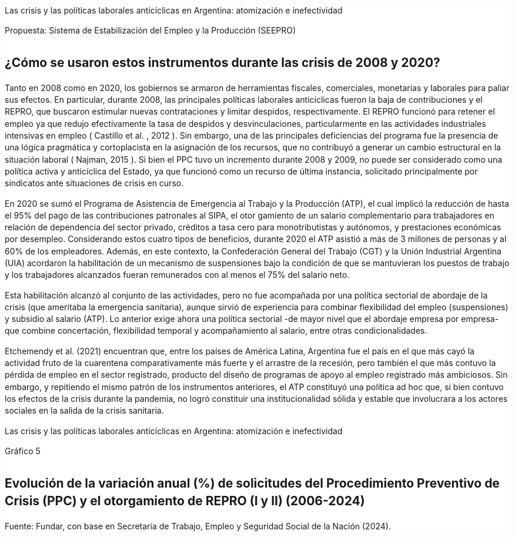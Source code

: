 Las crisis y las políticas laborales anticíclicas en Argentina: atomización e inefectividad

Propuesta: Sistema de Estabilización del Empleo y la Producción (SEEPRO)

## ¿Cómo se usaron estos instrumentos durante las crisis de 2008 y 2020?

Tanto en 2008 como en 2020, los gobiernos se armaron de herramientas fiscales, comerciales, monetarias y laborales para paliar sus efectos. En particular, durante 2008, las principales políticas laborales anticíclicas fueron la baja de contribuciones y el REPRO, que buscaron estimular nuevas contrataciones y limitar despidos, respectivamente. El REPRO funcionó para retener el empleo ya que redujo efectivamente la tasa de despidos y desvinculaciones, particularmente en las actividades industriales intensivas en empleo ( Castillo et al. , 2012 ). Sin embargo, una de las principales deficiencias del programa fue la presencia de una lógica pragmática y cortoplacista en la asignación de los recursos, que no contribuyó a generar un cambio estructural en la situación laboral ( Najman, 2015 ). Si bien el PPC tuvo un incremento durante 2008 y 2009, no puede ser considerado como una política activa y anticíclica del Estado, ya que funcionó como un recurso de última instancia, solicitado principalmente por sindicatos ante situaciones de crisis en curso.

En 2020 se sumó el Programa de Asistencia de Emergencia al Trabajo y la Producción (ATP), el cual implicó la reducción de hasta el 95% del pago de las contribuciones patronales al SIPA, el otor gamiento de un salario complementario para trabajadores en relación de dependencia del sector privado, créditos a tasa cero para monotributistas y autónomos, y prestaciones económicas por desempleo. Considerando estos cuatro tipos de beneficios, durante 2020 el ATP asistió a más de 3 millones de personas y al 60% de los empleadores. Además, en este contexto, la Confederación General del Trabajo (CGT) y la Unión Industrial Argentina (UIA) acordaron la habilitación de un mecanismo de suspensiones bajo la condición de que se mantuvieran los puestos de trabajo y los trabajadores alcanzados fueran remunerados con al menos el 75% del salario neto.

Esta habilitación alcanzó al conjunto de las actividades, pero no fue acompañada por una política sectorial de abordaje de la crisis (que ameritaba la emergencia sanitaria), aunque sirvió de experiencia para combinar flexibilidad del empleo (suspensiones) y subsidio al salario (ATP). Lo anterior exige ahora una política sectorial -de mayor nivel que el abordaje empresa por empresa- que combine concertación, flexibilidad temporal y acompañamiento al salario, entre otras condicionalidades.

Etchemendy et al. (2021) encuentran que, entre los países de América Latina, Argentina fue el país en el que más cayó la actividad fruto de la cuarentena comparativamente más fuerte y el arrastre de la recesión, pero también el que más contuvo la pérdida de empleo en el sector registrado, producto del diseño de programas de apoyo al empleo registrado más ambiciosos. Sin embargo, y repitiendo el mismo patrón de los instrumentos anteriores, el ATP constituyó una política ad hoc que, si bien contuvo los efectos de la crisis durante la pandemia, no logró constituir una institucionalidad sólida y estable que involucrara a los actores sociales en la salida de la crisis sanitaria.

Las crisis y las políticas laborales anticíclicas en Argentina: atomización e inefectividad

Gráfico 5

## Evolución de la variación anual (%) de solicitudes del Procedimiento Preventivo de Crisis (PPC) y el otorgamiento de REPRO (I y II) (2006-2024)



Fuente: Fundar, con base en Secretaría de Trabajo, Empleo y Seguridad Social de la Nación (2024).
